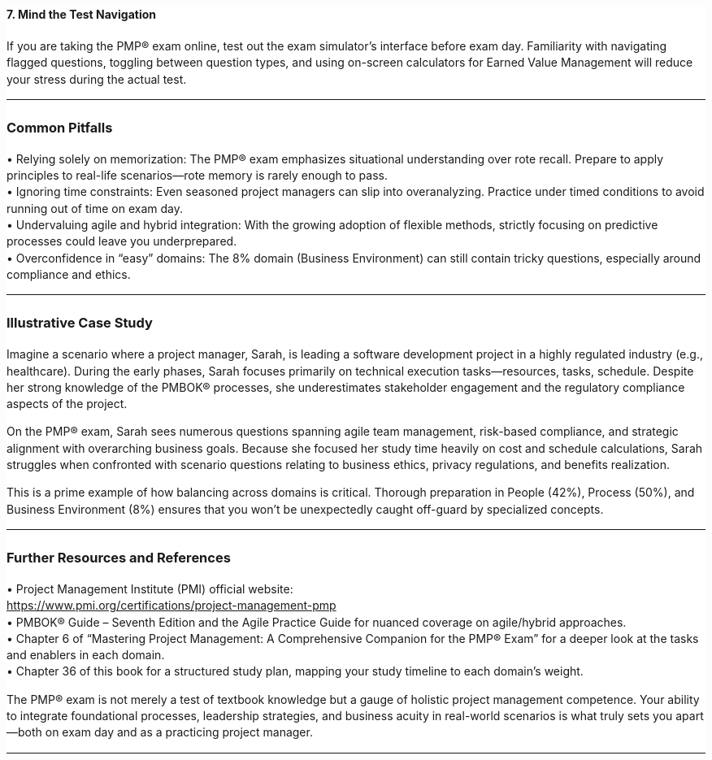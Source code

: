 #### 7. Mind the Test Navigation
If you are taking the PMP® exam online, test out the exam simulator’s interface before exam day. Familiarity with navigating flagged questions, toggling between question types, and using on-screen calculators for Earned Value Management will reduce your stress during the actual test.

---

### Common Pitfalls

• Relying solely on memorization: The PMP® exam emphasizes situational understanding over rote recall. Prepare to apply principles to real-life scenarios—rote memory is rarely enough to pass.  
• Ignoring time constraints: Even seasoned project managers can slip into overanalyzing. Practice under timed conditions to avoid running out of time on exam day.  
• Undervaluing agile and hybrid integration: With the growing adoption of flexible methods, strictly focusing on predictive processes could leave you underprepared.  
• Overconfidence in “easy” domains: The 8% domain (Business Environment) can still contain tricky questions, especially around compliance and ethics.  

---

### Illustrative Case Study

Imagine a scenario where a project manager, Sarah, is leading a software development project in a highly regulated industry (e.g., healthcare). During the early phases, Sarah focuses primarily on technical execution tasks—resources, tasks, schedule. Despite her strong knowledge of the PMBOK® processes, she underestimates stakeholder engagement and the regulatory compliance aspects of the project.

On the PMP® exam, Sarah sees numerous questions spanning agile team management, risk-based compliance, and strategic alignment with overarching business goals. Because she focused her study time heavily on cost and schedule calculations, Sarah struggles when confronted with scenario questions relating to business ethics, privacy regulations, and benefits realization.

This is a prime example of how balancing across domains is critical. Thorough preparation in People (42%), Process (50%), and Business Environment (8%) ensures that you won’t be unexpectedly caught off-guard by specialized concepts.

---

### Further Resources and References
• Project Management Institute (PMI) official website:  
  https://www.pmi.org/certifications/project-management-pmp  
• PMBOK® Guide – Seventh Edition and the Agile Practice Guide for nuanced coverage on agile/hybrid approaches.  
• Chapter 6 of “Mastering Project Management: A Comprehensive Companion for the PMP® Exam” for a deeper look at the tasks and enablers in each domain.  
• Chapter 36 of this book for a structured study plan, mapping your study timeline to each domain’s weight.

The PMP® exam is not merely a test of textbook knowledge but a gauge of holistic project management competence. Your ability to integrate foundational processes, leadership strategies, and business acuity in real-world scenarios is what truly sets you apart—both on exam day and as a practicing project manager.

---